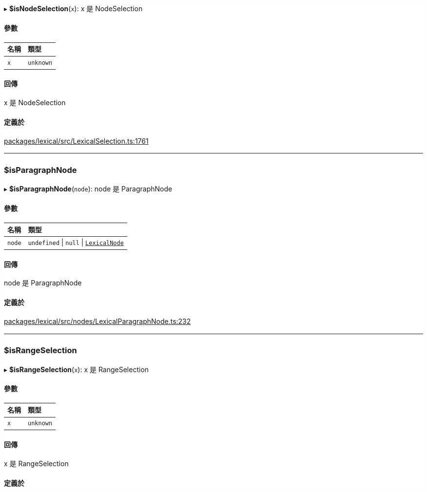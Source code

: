 ▸ **$isNodeSelection**(`x`): x 是 NodeSelection

#### 參數

| 名稱 | 類型      |
| :--- | :-------- |
| `x`  | `unknown` |

#### 回傳

x 是 NodeSelection

#### 定義於

[packages/lexical/src/LexicalSelection.ts:1761](https://github.com/facebook/lexical/tree/main/packages/lexical/src/LexicalSelection.ts#L1761)

---

### $isParagraphNode

▸ **$isParagraphNode**(`node`): node 是 ParagraphNode

#### 參數

| 名稱   | 類型                                                                        |
| :----- | :-------------------------------------------------------------------------- |
| `node` | `undefined` \| `null` \| [`LexicalNode`](../classes/lexical.LexicalNode.md) |

#### 回傳

node 是 ParagraphNode

#### 定義於

[packages/lexical/src/nodes/LexicalParagraphNode.ts:232](https://github.com/facebook/lexical/tree/main/packages/lexical/src/nodes/LexicalParagraphNode.ts#L232)

---

### $isRangeSelection

▸ **$isRangeSelection**(`x`): x 是 RangeSelection

#### 參數

| 名稱 | 類型      |
| :--- | :-------- |
| `x`  | `unknown` |

#### 回傳

x 是 RangeSelection

#### 定義於

